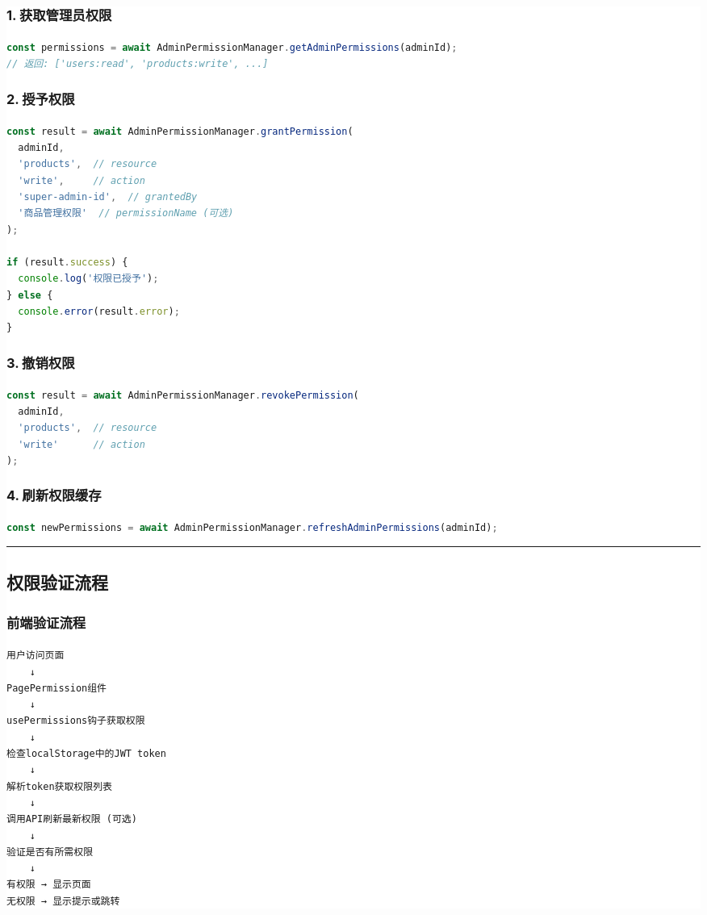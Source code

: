 ### 1. 获取管理员权限

```typescript
const permissions = await AdminPermissionManager.getAdminPermissions(adminId);
// 返回: ['users:read', 'products:write', ...]
```

### 2. 授予权限

```typescript
const result = await AdminPermissionManager.grantPermission(
  adminId,
  'products',  // resource
  'write',     // action
  'super-admin-id',  // grantedBy
  '商品管理权限'  // permissionName (可选)
);

if (result.success) {
  console.log('权限已授予');
} else {
  console.error(result.error);
}
```

### 3. 撤销权限

```typescript
const result = await AdminPermissionManager.revokePermission(
  adminId,
  'products',  // resource
  'write'      // action
);
```

### 4. 刷新权限缓存

```typescript
const newPermissions = await AdminPermissionManager.refreshAdminPermissions(adminId);
```

---

## 权限验证流程

### 前端验证流程

```
用户访问页面
    ↓
PagePermission组件
    ↓
usePermissions钩子获取权限
    ↓
检查localStorage中的JWT token
    ↓
解析token获取权限列表
    ↓
调用API刷新最新权限 (可选)
    ↓
验证是否有所需权限
    ↓
有权限 → 显示页面
无权限 → 显示提示或跳转
```
